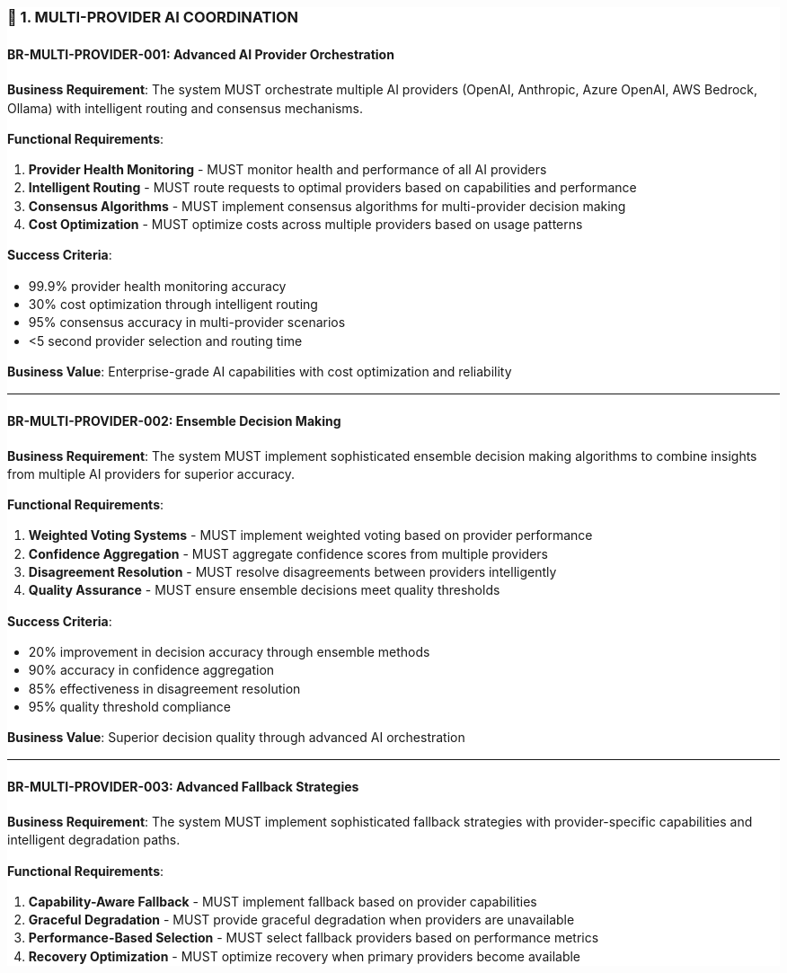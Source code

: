 ### **🧠 1. MULTI-PROVIDER AI COORDINATION**

#### **BR-MULTI-PROVIDER-001: Advanced AI Provider Orchestration**
**Business Requirement**: The system MUST orchestrate multiple AI providers (OpenAI, Anthropic, Azure OpenAI, AWS Bedrock, Ollama) with intelligent routing and consensus mechanisms.

**Functional Requirements**:
1. **Provider Health Monitoring** - MUST monitor health and performance of all AI providers
2. **Intelligent Routing** - MUST route requests to optimal providers based on capabilities and performance
3. **Consensus Algorithms** - MUST implement consensus algorithms for multi-provider decision making
4. **Cost Optimization** - MUST optimize costs across multiple providers based on usage patterns

**Success Criteria**:
- 99.9% provider health monitoring accuracy
- 30% cost optimization through intelligent routing
- 95% consensus accuracy in multi-provider scenarios
- <5 second provider selection and routing time

**Business Value**: Enterprise-grade AI capabilities with cost optimization and reliability

---

#### **BR-MULTI-PROVIDER-002: Ensemble Decision Making**
**Business Requirement**: The system MUST implement sophisticated ensemble decision making algorithms to combine insights from multiple AI providers for superior accuracy.

**Functional Requirements**:
1. **Weighted Voting Systems** - MUST implement weighted voting based on provider performance
2. **Confidence Aggregation** - MUST aggregate confidence scores from multiple providers
3. **Disagreement Resolution** - MUST resolve disagreements between providers intelligently
4. **Quality Assurance** - MUST ensure ensemble decisions meet quality thresholds

**Success Criteria**:
- 20% improvement in decision accuracy through ensemble methods
- 90% accuracy in confidence aggregation
- 85% effectiveness in disagreement resolution
- 95% quality threshold compliance

**Business Value**: Superior decision quality through advanced AI orchestration

---

#### **BR-MULTI-PROVIDER-003: Advanced Fallback Strategies**
**Business Requirement**: The system MUST implement sophisticated fallback strategies with provider-specific capabilities and intelligent degradation paths.

**Functional Requirements**:
1. **Capability-Aware Fallback** - MUST implement fallback based on provider capabilities
2. **Graceful Degradation** - MUST provide graceful degradation when providers are unavailable
3. **Performance-Based Selection** - MUST select fallback providers based on performance metrics
4. **Recovery Optimization** - MUST optimize recovery when primary providers become available
